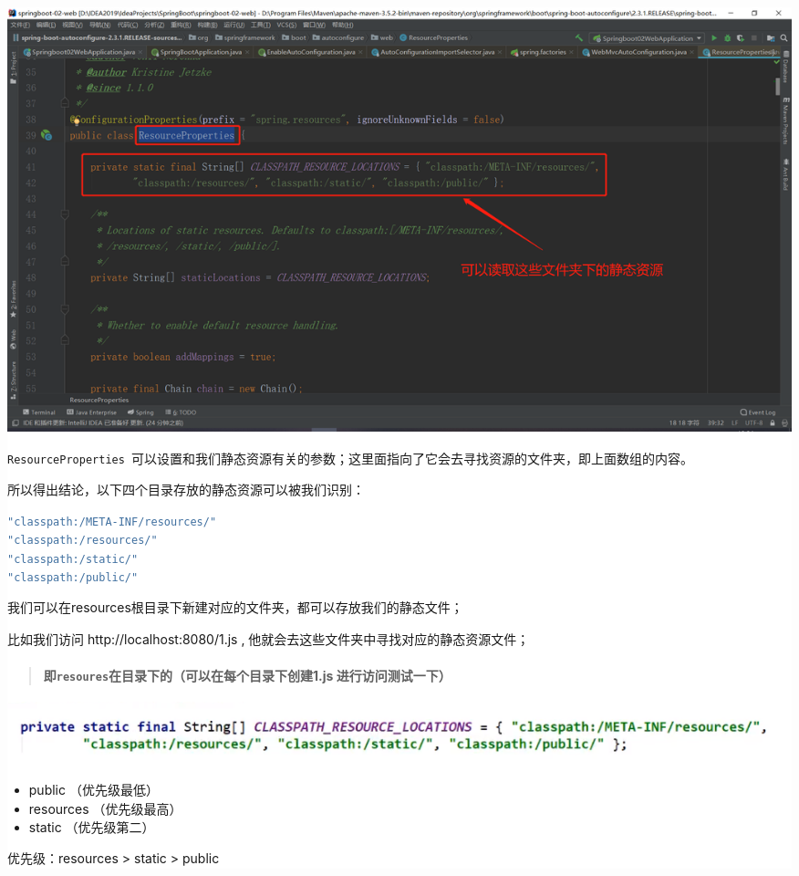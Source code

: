 ![image-20200720180445254](.\SpringBoot.assets\image-20200720180445254.png)

`ResourceProperties `可以设置和我们静态资源有关的参数；这里面指向了它会去寻找资源的文件夹，即上面数组的内容。

所以得出结论，以下四个目录存放的静态资源可以被我们识别：

```java
"classpath:/META-INF/resources/"
"classpath:/resources/"
"classpath:/static/"
"classpath:/public/"
```

我们可以在resources根目录下新建对应的文件夹，都可以存放我们的静态文件；

比如我们访问 http://localhost:8080/1.js , 他就会去这些文件夹中寻找对应的静态资源文件；

> #### 即`resoures`在目录下的（可以在每个目录下创建1.js 进行访问测试一下）

![image-20200720154331009](.\SpringBoot.assets\image-20200720154331009.png)

- public （优先级最低）
- resources （优先级最高）
- static  （优先级第二）

优先级：resources > static  > public 


